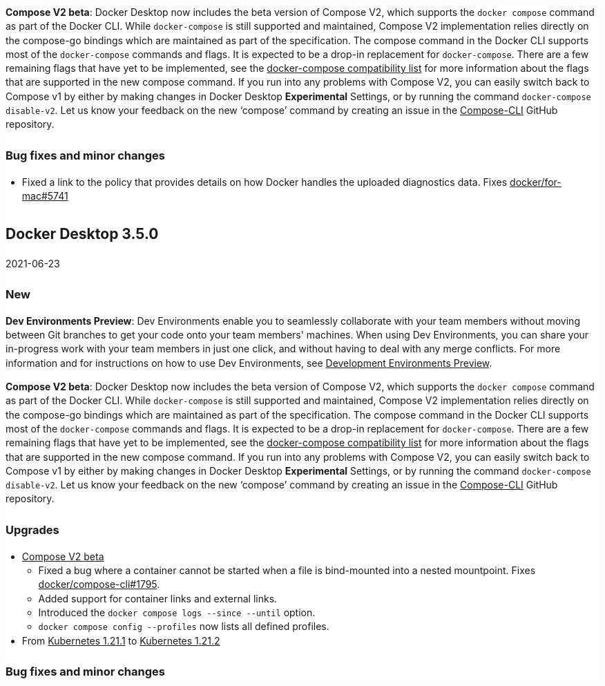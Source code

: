 **Compose V2 beta**: Docker Desktop now includes the beta version of Compose V2, which supports the `docker compose` command as part of the Docker CLI. While `docker-compose` is still supported and maintained, Compose V2 implementation relies directly on the compose-go bindings which are maintained as part of the specification. The compose command in the Docker CLI supports most of the `docker-compose` commands and flags. It is expected to be a drop-in replacement for `docker-compose`. There are a few remaining flags that have yet to be implemented, see the [docker-compose compatibility list](/manuals/compose/releases/migrate.md) for more information about the flags that are supported in the new compose command. If you run into any problems with Compose V2, you can easily switch back to Compose v1 by either by making changes in Docker Desktop **Experimental** Settings, or by running the command `docker-compose disable-v2`. Let us know your feedback on the new ‘compose’ command by creating an issue in the [Compose-CLI](https://github.com/docker/compose-cli/issues) GitHub repository.

### Bug fixes and minor changes

- Fixed a link to the policy that provides details on how Docker handles the uploaded diagnostics data. Fixes [docker/for-mac#5741](https://github.com/docker/for-mac/issues/5741)

## Docker Desktop 3.5.0
2021-06-23

### New

**Dev Environments Preview**: Dev Environments enable you to seamlessly collaborate with your team members without moving between Git branches to get your code onto your team members' machines. When using Dev Environments, you can share your in-progress work with your team members in just one click, and without having to deal with any merge conflicts. For more information and for instructions on how to use Dev Environments, see [Development Environments Preview](../dev-environments/_index.md).

**Compose V2 beta**: Docker Desktop now includes the beta version of Compose V2, which supports the `docker compose` command as part of the Docker CLI. While `docker-compose` is still supported and maintained, Compose V2 implementation relies directly on the compose-go bindings which are maintained as part of the specification. The compose command in the Docker CLI supports most of the `docker-compose` commands and flags. It is expected to be a drop-in replacement for `docker-compose`. There are a few remaining flags that have yet to be implemented, see the [docker-compose compatibility list](/manuals/compose/releases/migrate.md) for more information about the flags that are supported in the new compose command. If you run into any problems with Compose V2, you can easily switch back to Compose v1 by either by making changes in Docker Desktop **Experimental** Settings, or by running the command `docker-compose disable-v2`. Let us know your feedback on the new ‘compose’ command by creating an issue in the [Compose-CLI](https://github.com/docker/compose-cli/issues) GitHub repository.

### Upgrades

- [Compose V2 beta](https://github.com/docker/compose-cli/releases/tag/v2.0.0-beta.4)
  - Fixed a bug where a container cannot be started when a file is bind-mounted into a nested mountpoint. Fixes [docker/compose-cli#1795](https://github.com/docker/compose-cli/issues/1795).
  - Added support for container links and external links.
  - Introduced the `docker compose logs --since --until` option.
  - `docker compose config --profiles` now lists all defined profiles.
- From [Kubernetes 1.21.1](https://github.com/kubernetes/kubernetes/releases/tag/v1.21.1) to [Kubernetes 1.21.2](https://github.com/kubernetes/kubernetes/releases/tag/v1.21.2)

### Bug fixes and minor changes
